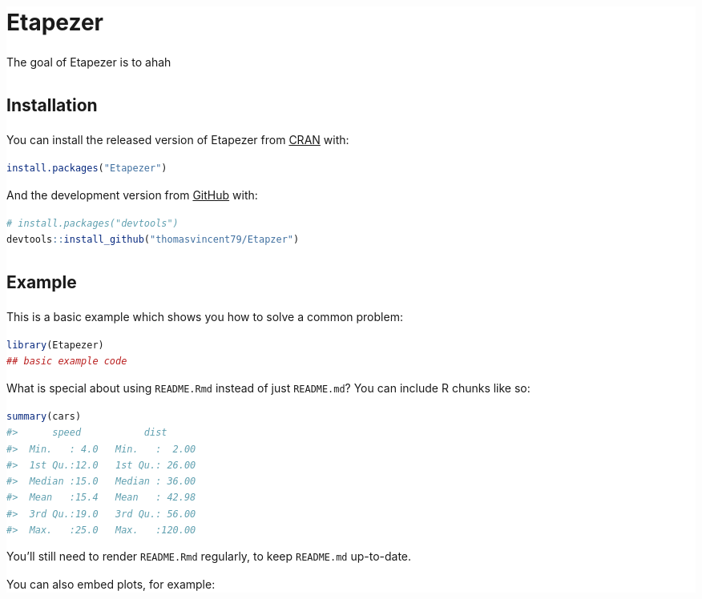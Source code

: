 


# Etapezer





The goal of Etapezer is to ahah

## Installation

You can install the released version of Etapezer from
[CRAN](https://CRAN.R-project.org) with:

``` r
install.packages("Etapezer")
```

And the development version from [GitHub](https://github.com/) with:

``` r
# install.packages("devtools")
devtools::install_github("thomasvincent79/Etapzer")
```

## Example

This is a basic example which shows you how to solve a common problem:

``` r
library(Etapezer)
## basic example code
```

What is special about using `README.Rmd` instead of just `README.md`?
You can include R chunks like so:

``` r
summary(cars)
#>      speed           dist       
#>  Min.   : 4.0   Min.   :  2.00  
#>  1st Qu.:12.0   1st Qu.: 26.00  
#>  Median :15.0   Median : 36.00  
#>  Mean   :15.4   Mean   : 42.98  
#>  3rd Qu.:19.0   3rd Qu.: 56.00  
#>  Max.   :25.0   Max.   :120.00
```

You’ll still need to render `README.Rmd` regularly, to keep `README.md`
up-to-date.

You can also embed plots, for example:
